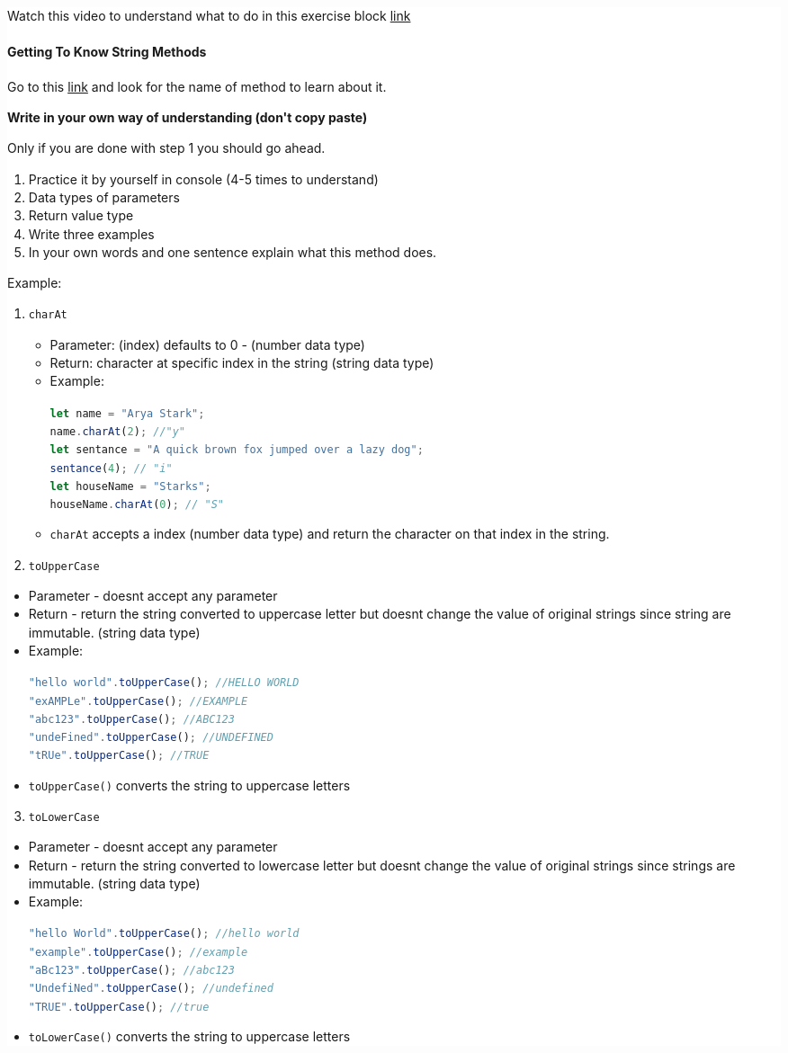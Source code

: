 Watch this video to understand what to do in this exercise block [link](https://www.youtube.com/watch?v=zGpplZj4zY0&feature=youtu.be)

#### Getting To Know String Methods

Go to this [link](https://developer.mozilla.org/en-US/docs/Web/JavaScript/Reference/Global_Objects/String) and look for the name of method to learn about it.

**Write in your own way of understanding (don't copy paste)**

Only if you are done with step 1 you should go ahead.

1. Practice it by yourself in console (4-5 times to understand)
2. Data types of parameters
3. Return value type
4. Write three examples
5. In your own words and one sentence explain what this method does.

Example:

1. `charAt`

   - Parameter: (index) defaults to 0 - (number data type)
   - Return: character at specific index in the string (string data type)
   - Example:
     ```js
     let name = "Arya Stark";
     name.charAt(2); //"y"
     let sentance = "A quick brown fox jumped over a lazy dog";
     sentance(4); // "i"
     let houseName = "Starks";
     houseName.charAt(0); // "S"
     ```
   - `charAt` accepts a index (number data type) and return the character on that index in the string.

2. `toUpperCase`

- Parameter - doesnt accept any parameter
- Return - return the string converted to uppercase letter but doesnt change the value of original strings since string are immutable. (string data type)
- Example:
  ```js
  "hello world".toUpperCase(); //HELLO WORLD
  "exAMPLe".toUpperCase(); //EXAMPLE
  "abc123".toUpperCase(); //ABC123
  "undeFined".toUpperCase(); //UNDEFINED
  "tRUe".toUpperCase(); //TRUE
  ```
- `toUpperCase()` converts the string to uppercase letters

3. `toLowerCase`

- Parameter - doesnt accept any parameter
- Return - return the string converted to lowercase letter but doesnt change the value of original strings since strings are immutable. (string data type)
- Example:
  ```js
  "hello World".toUpperCase(); //hello world
  "example".toUpperCase(); //example
  "aBc123".toUpperCase(); //abc123
  "UndefiNed".toUpperCase(); //undefined
  "TRUE".toUpperCase(); //true
  ```
- `toLowerCase()` converts the string to uppercase letters
